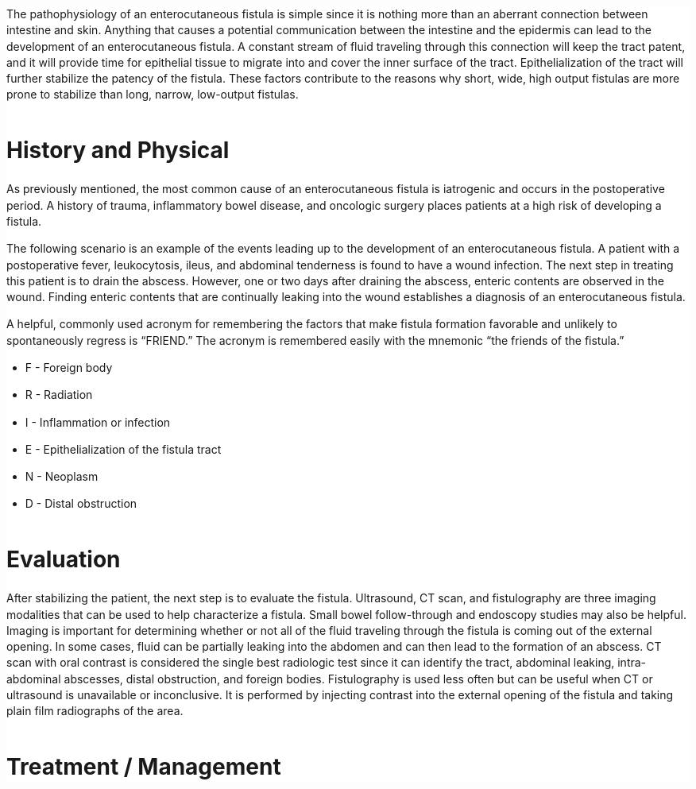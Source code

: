 The pathophysiology of an enterocutaneous fistula is simple since it is nothing more than an aberrant connection between intestine and skin. Anything that causes a potential communication between the intestine and the epidermis can lead to the development of an enterocutaneous fistula. A constant stream of fluid traveling through this connection will keep the tract patent, and it will provide time for epithelial tissue to migrate into and cover the inner surface of the tract. Epithelialization of the tract will further stabilize the patency of the fistula. These factors contribute to the reasons why short, wide, high output fistulas are more prone to stabilize than long, narrow, low-output fistulas.

# History and Physical

As previously mentioned, the most common cause of an enterocutaneous fistula is iatrogenic and occurs in the postoperative period. A history of trauma, inflammatory bowel disease, and oncologic surgery places patients at a high risk of developing a fistula.

The following scenario is an example of the events leading up to the development of an enterocutaneous fistula. A patient with a postoperative fever, leukocytosis, ileus, and abdominal tenderness is found to have a wound infection. The next step in treating this patient is to drain the abscess. However, one or two days after draining the abscess, enteric contents are observed in the wound. Finding enteric contents that are continually leaking into the wound establishes a diagnosis of an enterocutaneous fistula.

A helpful, commonly used acronym for remembering the factors that make fistula formation favorable and unlikely to spontaneously regress is “FRIEND.” The acronym is remembered easily with the mnemonic “the friends of the fistula.”

- F - Foreign body

- R - Radiation

- I - Inflammation or infection

- E - Epithelialization of the fistula tract

- N - Neoplasm

- D - Distal obstruction

# Evaluation

After stabilizing the patient, the next step is to evaluate the fistula. Ultrasound, CT scan, and fistulography are three imaging modalities that can be used to help characterize a fistula. Small bowel follow-through and endoscopy studies may also be helpful. Imaging is important for determining whether or not all of the fluid traveling through the fistula is coming out of the external opening. In some cases, fluid can be partially leaking into the abdomen and can then lead to the formation of an abscess. CT scan with oral contrast is considered the single best radiologic test since it can identify the tract, abdominal leaking, intra-abdominal abscesses, distal obstruction, and foreign bodies. Fistulography is used less often but can be useful when CT or ultrasound is unavailable or inconclusive. It is performed by injecting contrast into the external opening of the fistula and taking plain film radiographs of the area.

# Treatment / Management
